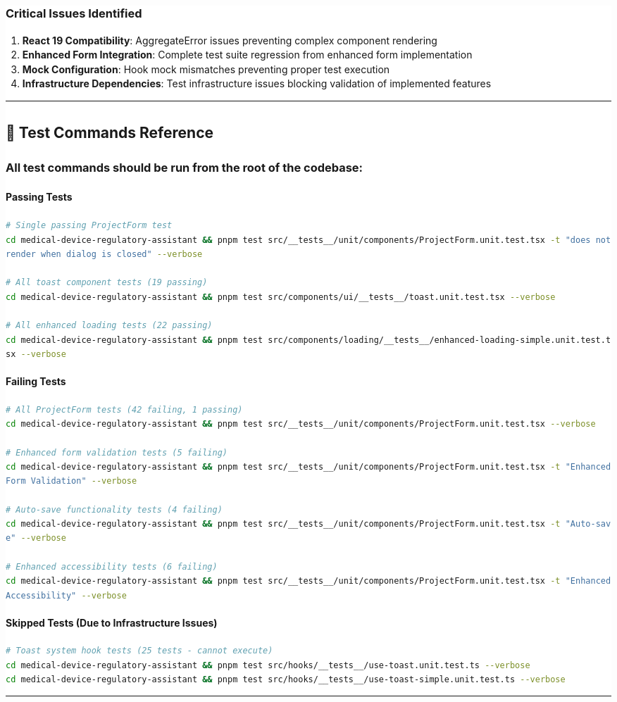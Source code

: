### Critical Issues Identified
1. **React 19 Compatibility**: AggregateError issues preventing complex component rendering
2. **Enhanced Form Integration**: Complete test suite regression from enhanced form implementation  
3. **Mock Configuration**: Hook mock mismatches preventing proper test execution
4. **Infrastructure Dependencies**: Test infrastructure issues blocking validation of implemented features

---

## 🔧 Test Commands Reference

### All test commands should be run from the root of the codebase:

#### Passing Tests
```bash
# Single passing ProjectForm test
cd medical-device-regulatory-assistant && pnpm test src/__tests__/unit/components/ProjectForm.unit.test.tsx -t "does not render when dialog is closed" --verbose

# All toast component tests (19 passing)
cd medical-device-regulatory-assistant && pnpm test src/components/ui/__tests__/toast.unit.test.tsx --verbose

# All enhanced loading tests (22 passing)  
cd medical-device-regulatory-assistant && pnpm test src/components/loading/__tests__/enhanced-loading-simple.unit.test.tsx --verbose
```

#### Failing Tests  
```bash
# All ProjectForm tests (42 failing, 1 passing)
cd medical-device-regulatory-assistant && pnpm test src/__tests__/unit/components/ProjectForm.unit.test.tsx --verbose

# Enhanced form validation tests (5 failing)
cd medical-device-regulatory-assistant && pnpm test src/__tests__/unit/components/ProjectForm.unit.test.tsx -t "Enhanced Form Validation" --verbose

# Auto-save functionality tests (4 failing)
cd medical-device-regulatory-assistant && pnpm test src/__tests__/unit/components/ProjectForm.unit.test.tsx -t "Auto-save" --verbose

# Enhanced accessibility tests (6 failing)
cd medical-device-regulatory-assistant && pnpm test src/__tests__/unit/components/ProjectForm.unit.test.tsx -t "Enhanced Accessibility" --verbose
```

#### Skipped Tests (Due to Infrastructure Issues)
```bash
# Toast system hook tests (25 tests - cannot execute)
cd medical-device-regulatory-assistant && pnpm test src/hooks/__tests__/use-toast.unit.test.ts --verbose
cd medical-device-regulatory-assistant && pnpm test src/hooks/__tests__/use-toast-simple.unit.test.ts --verbose
```

---